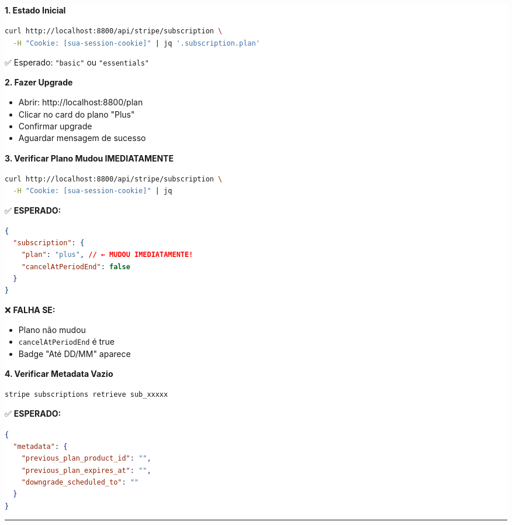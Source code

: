 **1. Estado Inicial**

```bash
curl http://localhost:8800/api/stripe/subscription \
  -H "Cookie: [sua-session-cookie]" | jq '.subscription.plan'
```

✅ Esperado: `"basic"` ou `"essentials"`

**2. Fazer Upgrade**

- Abrir: http://localhost:8800/plan
- Clicar no card do plano "Plus"
- Confirmar upgrade
- Aguardar mensagem de sucesso

**3. Verificar Plano Mudou IMEDIATAMENTE**

```bash
curl http://localhost:8800/api/stripe/subscription \
  -H "Cookie: [sua-session-cookie]" | jq
```

✅ **ESPERADO:**

```json
{
  "subscription": {
    "plan": "plus", // ← MUDOU IMEDIATAMENTE!
    "cancelAtPeriodEnd": false
  }
}
```

❌ **FALHA SE:**

- Plano não mudou
- `cancelAtPeriodEnd` é true
- Badge "Até DD/MM" aparece

**4. Verificar Metadata Vazio**

```bash
stripe subscriptions retrieve sub_xxxxx
```

✅ **ESPERADO:**

```json
{
  "metadata": {
    "previous_plan_product_id": "",
    "previous_plan_expires_at": "",
    "downgrade_scheduled_to": ""
  }
}
```

---
